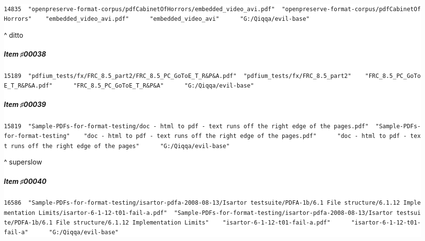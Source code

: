 

```
14835  "openpreserve-format-corpus/pdfCabinetOfHorrors/embedded_video_avi.pdf"  "openpreserve-format-corpus/pdfCabinetOfHorrors"    "embedded_video_avi.pdf"      "embedded_video_avi"      "G:/Qiqqa/evil-base"
```



^ ditto







##### Item ♯00038





```
15189  "pdfium_tests/fx/FRC_8.5_part2/FRC_8.5_PC_GoToE_T_R&P&A.pdf"  "pdfium_tests/fx/FRC_8.5_part2"    "FRC_8.5_PC_GoToE_T_R&P&A.pdf"      "FRC_8.5_PC_GoToE_T_R&P&A"      "G:/Qiqqa/evil-base"
```











##### Item ♯00039





```
15819  "Sample-PDFs-for-format-testing/doc - html to pdf - text runs off the right edge of the pages.pdf"  "Sample-PDFs-for-format-testing"    "doc - html to pdf - text runs off the right edge of the pages.pdf"      "doc - html to pdf - text runs off the right edge of the pages"      "G:/Qiqqa/evil-base"
```



^ superslow







##### Item ♯00040





```
16586  "Sample-PDFs-for-format-testing/isartor-pdfa-2008-08-13/Isartor testsuite/PDFA-1b/6.1 File structure/6.1.12 Implementation Limits/isartor-6-1-12-t01-fail-a.pdf"  "Sample-PDFs-for-format-testing/isartor-pdfa-2008-08-13/Isartor testsuite/PDFA-1b/6.1 File structure/6.1.12 Implementation Limits"    "isartor-6-1-12-t01-fail-a.pdf"      "isartor-6-1-12-t01-fail-a"      "G:/Qiqqa/evil-base"
```

